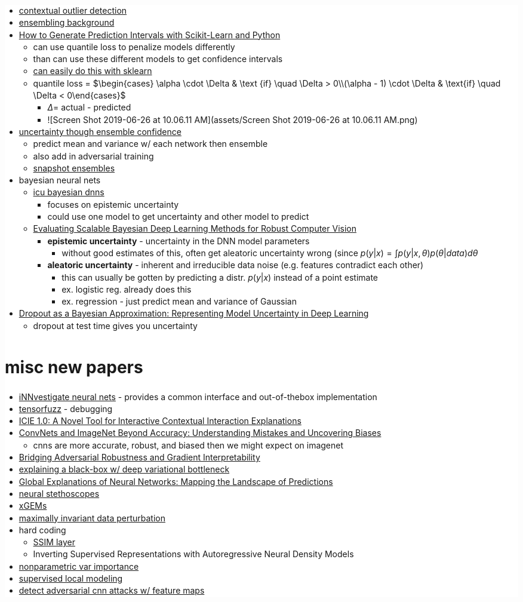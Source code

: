
  - [contextual outlier detection](https://arxiv.org/abs/1711.10589)
  - [ensembling background](https://machinelearningmastery.com/ensemble-methods-for-deep-learning-neural-networks/)
- [How to Generate Prediction Intervals with Scikit-Learn and Python](https://towardsdatascience.com/how-to-generate-prediction-intervals-with-scikit-learn-and-python-ab3899f992ed)
  - can use quantile loss to penalize models differently
  - than can use these different models to get confidence intervals
  - [can easily do this with sklearn](https://scikit-learn.org/stable/auto_examples/ensemble/plot_gradient_boosting_quantile.html)
  - quantile loss = $\begin{cases} \alpha \cdot \Delta & \text {if} \quad \Delta > 0\\(\alpha - 1) \cdot \Delta & \text{if} \quad \Delta < 0\end{cases}$
    - $\Delta =$ actual - predicted
    - ![Screen Shot 2019-06-26 at 10.06.11 AM](assets/Screen Shot 2019-06-26 at 10.06.11 AM.png)
- [uncertainty though ensemble confidence](http://papers.nips.cc/paper/7219-simple-and-scalable-predictive-uncertainty-estimation-using-deep-ensembles)
  - predict mean and variance w/ each network then ensemble
  - also add in adversarial training
  - [snapshot ensembles](https://arxiv.org/abs/1704.00109)
- bayesian neural nets
  - [icu bayesian dnns](https://aiforsocialgood.github.io/icml2019/accepted/track1/pdfs/38_aisg_icml2019.pdf)
    - focuses on epistemic uncertainty
    - could use one model to get uncertainty and other model to predict
  - [Evaluating Scalable Bayesian Deep Learning Methods for Robust Computer Vision](https://arxiv.org/pdf/1906.01620.pdf)
    - **epistemic uncertainty** - uncertainty in the DNN model parameters
      - without good estimates of this, often get aleatoric uncertainty wrong (since $p(y|x) = \int p(y|x, \theta) p(\theta |data) d\theta$
    - **aleatoric uncertainty** -  inherent and irreducible data noise (e.g. features contradict each other)
      - this can usually be gotten by predicting a distr. $p(y|x)$ instead of a point estimate
      - ex. logistic reg. already does this
      - ex. regression - just predict mean and variance of Gaussian
- [Dropout as a Bayesian Approximation: Representing Model Uncertainty in Deep Learning](http://proceedings.mlr.press/v48/gal16.pdf)
  - dropout at test time gives you uncertainty




# misc new papers

- [iNNvestigate neural nets](https://arxiv.org/abs/1808.04260) - provides a common interface and out-of-thebox implementation
- [tensorfuzz](https://arxiv.org/abs/1807.10875) - debugging
- [ICIE 1.0: A Novel Tool for Interactive Contextual Interaction Explanations](https://link.springer.com/chapter/10.1007/978-3-030-13463-1_6)
- [ConvNets and ImageNet Beyond Accuracy: Understanding Mistakes and Uncovering Biases](https://arxiv.org/abs/1711.11443)
  - cnns are more accurate, robust, and biased then we might expect on imagenet
- [Bridging Adversarial Robustness and Gradient Interpretability](https://arxiv.org/abs/1903.11626)
- [explaining a black-box w/ deep variational bottleneck](https://arxiv.org/abs/1902.06918)
- [Global Explanations of Neural Networks: Mapping the Landscape of Predictions](https://arxiv.org/abs/1902.02384)
- [neural stethoscopes](https://arxiv.org/pdf/1806.05502.pdf) 
- [xGEMs](https://arxiv.org/pdf/1806.08867.pdf) 
- [maximally invariant data perturbation](https://arxiv.org/pdf/1806.07004.pdf)
- hard coding
  - [SSIM layer](https://arxiv.org/abs/1806.09152)
  - Inverting Supervised Representations with Autoregressive Neural Density Models 
- [nonparametric var importance](http://proceedings.mlr.press/v80/feng18a/feng18a.pdf)
- [supervised local modeling](https://arxiv.org/abs/1807.02910 ) 
- [detect adversarial cnn attacks w/ feature maps](https://digitalcollection.zhaw.ch/handle/11475/8027) 